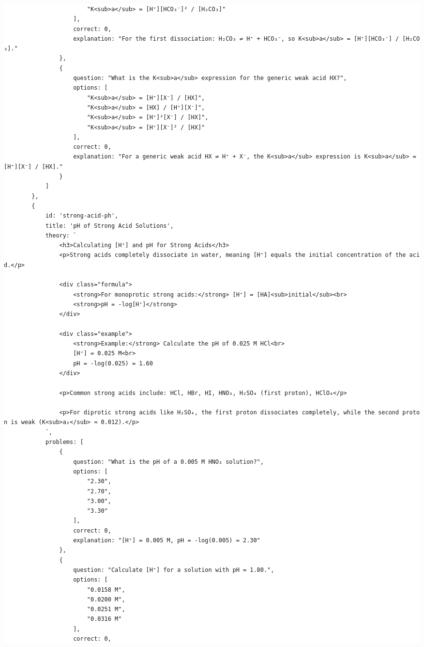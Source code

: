                             "K<sub>a</sub> = [H⁺][HCO₃⁻]² / [H₂CO₃]"
                        ],
                        correct: 0,
                        explanation: "For the first dissociation: H₂CO₃ ⇌ H⁺ + HCO₃⁻, so K<sub>a</sub> = [H⁺][HCO₃⁻] / [H₂CO₃]."
                    },
                    {
                        question: "What is the K<sub>a</sub> expression for the generic weak acid HX?",
                        options: [
                            "K<sub>a</sub> = [H⁺][X⁻] / [HX]",
                            "K<sub>a</sub> = [HX] / [H⁺][X⁻]",
                            "K<sub>a</sub> = [H⁺]²[X⁻] / [HX]",
                            "K<sub>a</sub> = [H⁺][X⁻]² / [HX]"
                        ],
                        correct: 0,
                        explanation: "For a generic weak acid HX ⇌ H⁺ + X⁻, the K<sub>a</sub> expression is K<sub>a</sub> = [H⁺][X⁻] / [HX]."
                    }
                ]
            },
            {
                id: 'strong-acid-ph',
                title: 'pH of Strong Acid Solutions',
                theory: `
                    <h3>Calculating [H⁺] and pH for Strong Acids</h3>
                    <p>Strong acids completely dissociate in water, meaning [H⁺] equals the initial concentration of the acid.</p>
                    
                    <div class="formula">
                        <strong>For monoprotic strong acids:</strong> [H⁺] = [HA]<sub>initial</sub><br>
                        <strong>pH = -log[H⁺]</strong>
                    </div>
                    
                    <div class="example">
                        <strong>Example:</strong> Calculate the pH of 0.025 M HCl<br>
                        [H⁺] = 0.025 M<br>
                        pH = -log(0.025) = 1.60
                    </div>
                    
                    <p>Common strong acids include: HCl, HBr, HI, HNO₃, H₂SO₄ (first proton), HClO₄</p>
                    
                    <p>For diprotic strong acids like H₂SO₄, the first proton dissociates completely, while the second proton is weak (K<sub>a₂</sub> ≈ 0.012).</p>
                `,
                problems: [
                    {
                        question: "What is the pH of a 0.005 M HNO₃ solution?",
                        options: [
                            "2.30",
                            "2.70",
                            "3.00",
                            "3.30"
                        ],
                        correct: 0,
                        explanation: "[H⁺] = 0.005 M, pH = -log(0.005) = 2.30"
                    },
                    {
                        question: "Calculate [H⁺] for a solution with pH = 1.80.",
                        options: [
                            "0.0158 M",
                            "0.0200 M",
                            "0.0251 M",
                            "0.0316 M"
                        ],
                        correct: 0,